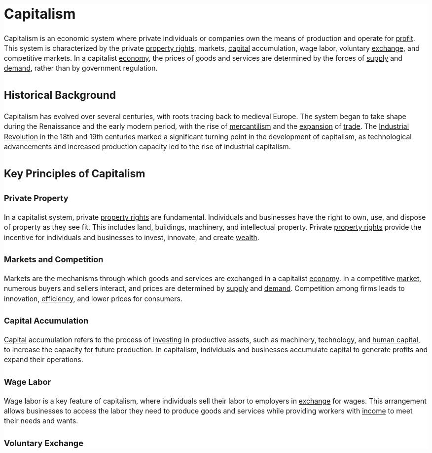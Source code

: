 # Capitalism

Capitalism is an economic system where private individuals or companies own the means of production and operate for [profit](../p/profit.md). This system is characterized by the private [property rights](../p/property_rights.md), markets, [capital](../c/capital.md) accumulation, wage labor, voluntary [exchange](../e/exchange.md), and competitive markets. In a capitalist [economy](../e/economy.md), the prices of goods and services are determined by the forces of [supply](../s/supply.md) and [demand](../d/demand.md), rather than by government regulation.

## Historical Background

Capitalism has evolved over several centuries, with roots tracing back to medieval Europe. The system began to take shape during the Renaissance and the early modern period, with the rise of [mercantilism](../m/mercantilism.md) and the [expansion](../e/expansion.md) of [trade](../t/trade.md). The [Industrial Revolution](../i/industrial_revolution.md) in the 18th and 19th centuries marked a significant turning point in the development of capitalism, as technological advancements and increased production capacity led to the rise of industrial capitalism.

## Key Principles of Capitalism

### Private Property

In a capitalist system, private [property rights](../p/property_rights.md) are fundamental. Individuals and businesses have the right to own, use, and dispose of property as they see fit. This includes land, buildings, machinery, and intellectual property. Private [property rights](../p/property_rights.md) provide the incentive for individuals and businesses to invest, innovate, and create [wealth](../w/wealth.md).

### Markets and Competition

Markets are the mechanisms through which goods and services are exchanged in a capitalist [economy](../e/economy.md). In a competitive [market](../m/market.md), numerous buyers and sellers interact, and prices are determined by [supply](../s/supply.md) and [demand](../d/demand.md). Competition among firms leads to innovation, [efficiency](../e/efficiency.md), and lower prices for consumers.

### Capital Accumulation

[Capital](../c/capital.md) accumulation refers to the process of [investing](../i/investing.md) in productive assets, such as machinery, technology, and [human capital](../h/human_capital.md), to increase the capacity for future production. In capitalism, individuals and businesses accumulate [capital](../c/capital.md) to generate profits and expand their operations.

### Wage Labor

Wage labor is a key feature of capitalism, where individuals sell their labor to employers in [exchange](../e/exchange.md) for wages. This arrangement allows businesses to access the labor they need to produce goods and services while providing workers with [income](../i/income.md) to meet their needs and wants.

### Voluntary Exchange

